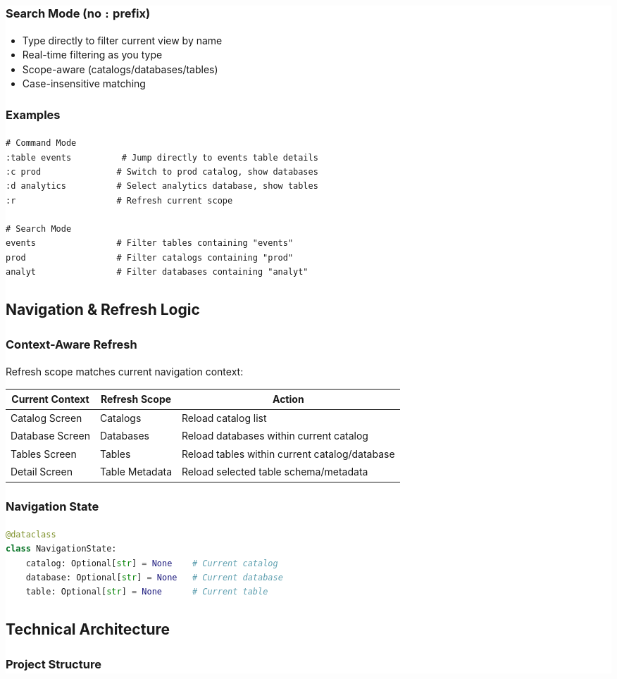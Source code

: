 ### Search Mode (no `:` prefix)

- Type directly to filter current view by name
- Real-time filtering as you type
- Scope-aware (catalogs/databases/tables)
- Case-insensitive matching

### Examples

```
# Command Mode
:table events          # Jump directly to events table details
:c prod               # Switch to prod catalog, show databases
:d analytics          # Select analytics database, show tables
:r                    # Refresh current scope

# Search Mode  
events                # Filter tables containing "events"
prod                  # Filter catalogs containing "prod"
analyt                # Filter databases containing "analyt"
```

## Navigation & Refresh Logic

### Context-Aware Refresh

Refresh scope matches current navigation context:

| Current Context | Refresh Scope | Action |
|----------------|---------------|---------|
| Catalog Screen | Catalogs | Reload catalog list |
| Database Screen | Databases | Reload databases within current catalog |
| Tables Screen | Tables | Reload tables within current catalog/database |
| Detail Screen | Table Metadata | Reload selected table schema/metadata |

### Navigation State

```python
@dataclass
class NavigationState:
    catalog: Optional[str] = None    # Current catalog
    database: Optional[str] = None   # Current database  
    table: Optional[str] = None      # Current table
```

## Technical Architecture

### Project Structure

